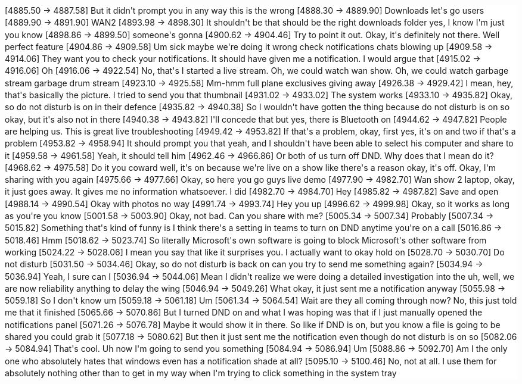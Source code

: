 [4885.50 → 4887.58] But it didn't prompt you in any way this is the wrong
[4888.30 → 4889.90] Downloads let's go users
[4889.90 → 4891.90] WAN2
[4893.98 → 4898.30] It shouldn't be that should be the right downloads folder yes, I know I'm just you know
[4898.86 → 4899.50] someone's gonna
[4900.62 → 4904.46] Try to point it out. Okay, it's definitely not there. Well perfect feature
[4904.86 → 4909.58] Um sick maybe we're doing it wrong check notifications chats blowing up
[4909.58 → 4914.06] They want you to check your notifications. It should have given me a notification. I would argue that
[4915.02 → 4916.06] Oh
[4916.06 → 4922.54] No, that's I started a live stream. Oh, we could watch wan show. Oh, we could watch garbage stream garbage drum stream
[4923.10 → 4925.58] Mm-hmm full plane exclusives giving away
[4926.38 → 4929.42] I mean, hey, that's basically the picture. I tried to send you that thumbnail
[4931.02 → 4933.02] The system works
[4933.10 → 4935.82] Okay, so do not disturb is on in their defence
[4935.82 → 4940.38] So I wouldn't have gotten the thing because do not disturb is on so okay, but it's also not in there
[4940.38 → 4943.82] I'll concede that but yes, there is Bluetooth on
[4944.62 → 4947.82] People are helping us. This is great live troubleshooting
[4949.42 → 4953.82] If that's a problem, okay, first yes, it's on and two if that's a problem
[4953.82 → 4958.94] It should prompt you that yeah, and I shouldn't have been able to select his computer and share to it
[4959.58 → 4961.58] Yeah, it should tell him
[4962.46 → 4966.86] Or both of us turn off DND. Why does that I mean do it?
[4968.62 → 4975.58] Do it you coward well, it's on because we're live on a show like there's a reason okay, it's off. Okay, I'm sharing with you again
[4975.66 → 4977.66] Okay, so here you go guys live demo
[4977.90 → 4982.70] Wan show 2 laptop, okay, it just goes away. It gives me no information whatsoever. I did
[4982.70 → 4984.70] Hey
[4985.82 → 4987.82] Save and open
[4988.14 → 4990.54] Okay with photos no way
[4991.74 → 4993.74] Hey you up
[4996.62 → 4999.98] Okay, so it works as long as you're you know
[5001.58 → 5003.90] Okay, not bad. Can you share with me?
[5005.34 → 5007.34] Probably
[5007.34 → 5015.82] Something that's kind of funny is I think there's a setting in teams to turn on DND anytime you're on a call
[5016.86 → 5018.46] Hmm
[5018.62 → 5023.74] So literally Microsoft's own software is going to block Microsoft's other software from working
[5024.22 → 5028.06] I mean you say that like it surprises you. I actually want to okay hold on
[5028.70 → 5030.70] Do not disturb
[5031.50 → 5034.46] Okay, so do not disturb is back on can you try to send me something again?
[5034.94 → 5036.94] Yeah, I sure can I
[5036.94 → 5044.06] Mean I didn't realize we were doing a detailed investigation into the uh, well, we are now reliability anything to delay the wing
[5046.94 → 5049.26] What okay, it just sent me a notification anyway
[5055.98 → 5059.18] So I don't know um
[5059.18 → 5061.18] Um
[5061.34 → 5064.54] Wait are they all coming through now? No, this just told me that it finished
[5065.66 → 5070.86] But I turned DND on and what I was hoping was that if I just manually opened the notifications panel
[5071.26 → 5076.78] Maybe it would show it in there. So like if DND is on, but you know a file is going to be shared you could grab it
[5077.18 → 5080.62] But then it just sent me the notification even though do not disturb is on so
[5082.06 → 5084.94] That's cool. Uh now I'm going to send you something
[5084.94 → 5086.94] Um
[5088.86 → 5092.70] Am I the only one who absolutely hates that windows even has a notification shade at all?
[5095.10 → 5100.46] No, not at all. I use them for absolutely nothing other than to get in my way when I'm trying to click something in the system tray